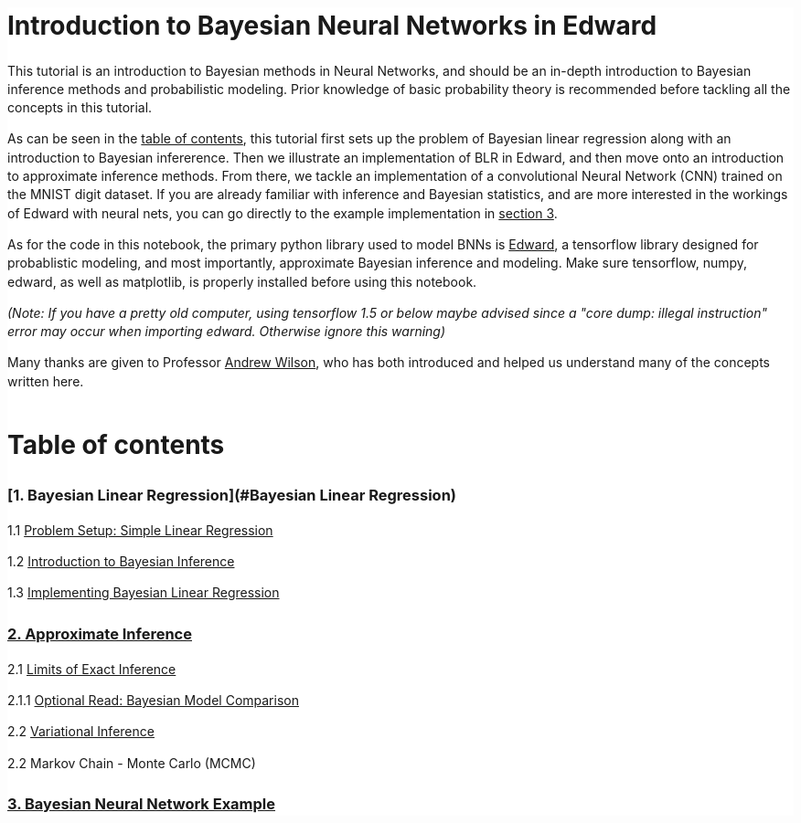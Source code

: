 
<a id='Header'></a>

# Introduction to Bayesian Neural Networks in Edward

This tutorial is an introduction to Bayesian methods in Neural Networks, and should be an in-depth introduction to Bayesian inference methods and probabilistic modeling. Prior knowledge of basic probability theory is recommended before tackling all the concepts in this tutorial.

As can be seen in the [table of contents](#TOC), this tutorial first sets up the problem of Bayesian linear regression along with an introduction to Bayesian infererence. Then we illustrate an implementation of BLR in Edward, and then move onto an introduction to approximate inference methods. From there, we tackle an implementation of a convolutional Neural Network (CNN) trained on the MNIST digit dataset. If you are already familiar with inference and Bayesian statistics, and are more interested in the workings of Edward with neural nets, you can go directly to the example implementation in [section 3](#EdwardCNN). 

As for the code in this notebook, the primary python library used to model BNNs is [Edward](http://edwardlib.org), a tensorflow library designed for probablistic modeling, and most importantly, approximate Bayesian inference and modeling. Make sure tensorflow, numpy, edward, as well as matplotlib, is properly installed before using this notebook.  
  
_(Note: If you have a pretty old computer, using tensorflow 1.5 or below maybe advised since a "core dump: illegal instruction" error may occur when importing edward. Otherwise ignore this warning)_

Many thanks are given to Professor [Andrew Wilson](https://people.orie.cornell.edu/andrew/), who has both introduced and helped us understand many of the concepts written here.

<a id='TOC'></a>

# Table of contents

### [1. Bayesian Linear Regression](#Bayesian Linear Regression)

1.1 [Problem Setup: Simple Linear Regression](#BLR1)

1.2 [Introduction to Bayesian Inference](#BLR2)

1.3 [Implementing Bayesian Linear Regression](#BLR3)

###   [2. Approximate Inference](#ApproxInf)

2.1   [Limits of Exact Inference](#ApproxInf2)  

2.1.1 [Optional Read: Bayesian Model Comparison](#addApprox)

2.2 [Variational Inference](#ApproxInf3)

2.2 Markov Chain - Monte Carlo (MCMC) 

### [3. Bayesian Neural Network Example](#BNN)
    


